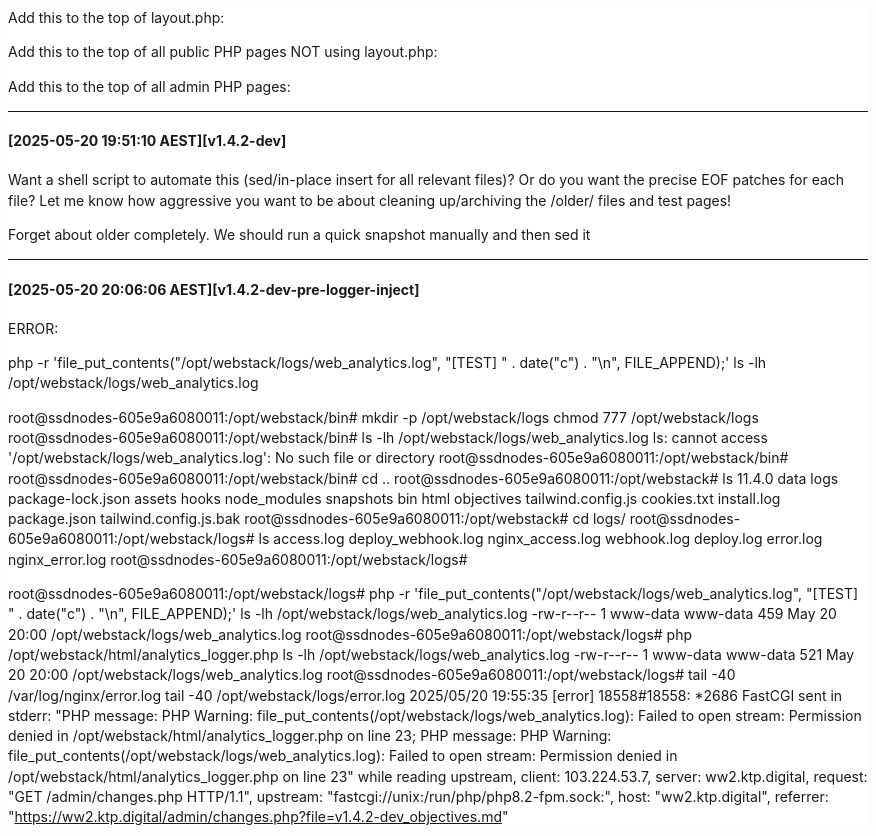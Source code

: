 Add this to the top of layout.php:
<?php include __DIR__.'/analytics_logger.php'; ?>
Add this to the top of all public PHP pages NOT using layout.php:
<?php include __DIR__.'/analytics_logger.php'; ?>
Add this to the top of all admin PHP pages:
<?php include __DIR__.'/../analytics_logger.php'; ?>


---
#### [2025-05-20 19:51:10 AEST][v1.4.2-dev]
Want a shell script to automate this (sed/in-place insert for all relevant files)?
Or do you want the precise EOF patches for each file?
Let me know how aggressive you want to be about cleaning up/archiving the /older/ files and test pages!

Forget about older completely.  We should run a quick snapshot manually and then sed it


---
#### [2025-05-20 20:06:06 AEST][v1.4.2-dev-pre-logger-inject]
ERROR:

php -r 'file_put_contents("/opt/webstack/logs/web_analytics.log", "[TEST] " . date("c") . "\n", FILE_APPEND);'
ls -lh /opt/webstack/logs/web_analytics.log


root@ssdnodes-605e9a6080011:/opt/webstack/bin# mkdir -p /opt/webstack/logs
chmod 777 /opt/webstack/logs
root@ssdnodes-605e9a6080011:/opt/webstack/bin# ls -lh /opt/webstack/logs/web_analytics.log
ls: cannot access '/opt/webstack/logs/web_analytics.log': No such file or directory
root@ssdnodes-605e9a6080011:/opt/webstack/bin# 
root@ssdnodes-605e9a6080011:/opt/webstack/bin# cd ..
root@ssdnodes-605e9a6080011:/opt/webstack# ls
11.4.0	     data	  logs		package-lock.json
assets	     hooks	  node_modules	snapshots
bin	     html	  objectives	tailwind.config.js
cookies.txt  install.log  package.json	tailwind.config.js.bak
root@ssdnodes-605e9a6080011:/opt/webstack# cd logs/
root@ssdnodes-605e9a6080011:/opt/webstack/logs# ls
access.log  deploy_webhook.log	nginx_access.log  webhook.log
deploy.log  error.log		nginx_error.log
root@ssdnodes-605e9a6080011:/opt/webstack/logs# 

root@ssdnodes-605e9a6080011:/opt/webstack/logs# php -r 'file_put_contents("/opt/webstack/logs/web_analytics.log", "[TEST] " . date("c") . "\n", FILE_APPEND);'
ls -lh /opt/webstack/logs/web_analytics.log
-rw-r--r-- 1 www-data www-data 459 May 20 20:00 /opt/webstack/logs/web_analytics.log
root@ssdnodes-605e9a6080011:/opt/webstack/logs# php /opt/webstack/html/analytics_logger.php
ls -lh /opt/webstack/logs/web_analytics.log
-rw-r--r-- 1 www-data www-data 521 May 20 20:00 /opt/webstack/logs/web_analytics.log
root@ssdnodes-605e9a6080011:/opt/webstack/logs# tail -40 /var/log/nginx/error.log
tail -40 /opt/webstack/logs/error.log
2025/05/20 19:55:35 [error] 18558#18558: *2686 FastCGI sent in stderr: "PHP message: PHP Warning:  file_put_contents(/opt/webstack/logs/web_analytics.log): Failed to open stream: Permission denied in /opt/webstack/html/analytics_logger.php on line 23; PHP message: PHP Warning:  file_put_contents(/opt/webstack/logs/web_analytics.log): Failed to open stream: Permission denied in /opt/webstack/html/analytics_logger.php on line 23" while reading upstream, client: 103.224.53.7, server: ww2.ktp.digital, request: "GET /admin/changes.php HTTP/1.1", upstream: "fastcgi://unix:/run/php/php8.2-fpm.sock:", host: "ww2.ktp.digital", referrer: "https://ww2.ktp.digital/admin/changes.php?file=v1.4.2-dev_objectives.md"